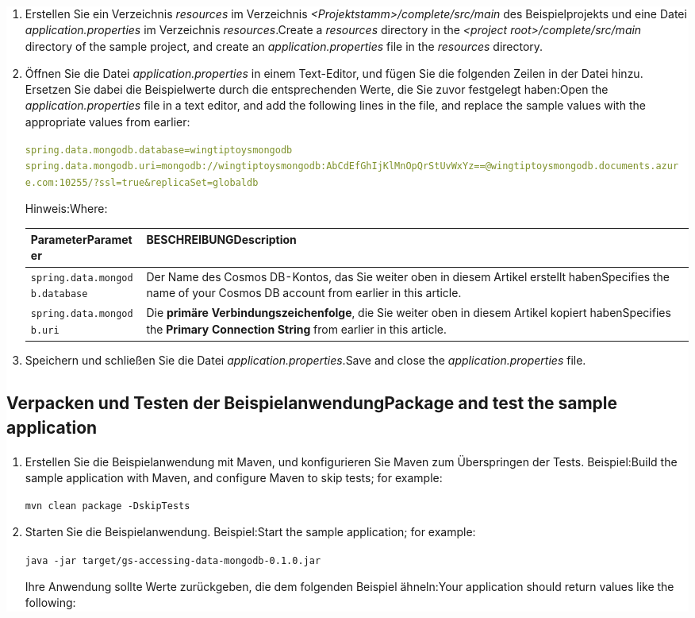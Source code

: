 1. <span data-ttu-id="d1940-137">Erstellen Sie ein Verzeichnis *resources* im Verzeichnis *&lt;Projektstamm&gt;/complete/src/main* des Beispielprojekts und eine Datei *application.properties*  im Verzeichnis *resources*.</span><span class="sxs-lookup"><span data-stu-id="d1940-137">Create a *resources* directory in the *&lt;project root&gt;/complete/src/main* directory of the sample project, and create an *application.properties* file in the *resources* directory.</span></span>

1. <span data-ttu-id="d1940-138">Öffnen Sie die Datei *application.properties* in einem Text-Editor, und fügen Sie die folgenden Zeilen in der Datei hinzu. Ersetzen Sie dabei die Beispielwerte durch die entsprechenden Werte, die Sie zuvor festgelegt haben:</span><span class="sxs-lookup"><span data-stu-id="d1940-138">Open the *application.properties* file in a text editor, and add the following lines in the file, and replace the sample values with the appropriate values from earlier:</span></span>

   ```yaml
   spring.data.mongodb.database=wingtiptoysmongodb
   spring.data.mongodb.uri=mongodb://wingtiptoysmongodb:AbCdEfGhIjKlMnOpQrStUvWxYz==@wingtiptoysmongodb.documents.azure.com:10255/?ssl=true&replicaSet=globaldb
   ```
   <span data-ttu-id="d1940-139">Hinweis:</span><span class="sxs-lookup"><span data-stu-id="d1940-139">Where:</span></span>

   | <span data-ttu-id="d1940-140">Parameter</span><span class="sxs-lookup"><span data-stu-id="d1940-140">Parameter</span></span> | <span data-ttu-id="d1940-141">BESCHREIBUNG</span><span class="sxs-lookup"><span data-stu-id="d1940-141">Description</span></span> |
   |---|---|
   | `spring.data.mongodb.database` | <span data-ttu-id="d1940-142">Der Name des Cosmos DB-Kontos, das Sie weiter oben in diesem Artikel erstellt haben</span><span class="sxs-lookup"><span data-stu-id="d1940-142">Specifies the name of your Cosmos DB account from earlier in this article.</span></span> |
   | `spring.data.mongodb.uri` | <span data-ttu-id="d1940-143">Die **primäre Verbindungszeichenfolge**, die Sie weiter oben in diesem Artikel kopiert haben</span><span class="sxs-lookup"><span data-stu-id="d1940-143">Specifies the **Primary Connection String** from earlier in this article.</span></span> |

1. <span data-ttu-id="d1940-144">Speichern und schließen Sie die Datei *application.properties*.</span><span class="sxs-lookup"><span data-stu-id="d1940-144">Save and close the *application.properties* file.</span></span>

## <a name="package-and-test-the-sample-application"></a><span data-ttu-id="d1940-145">Verpacken und Testen der Beispielanwendung</span><span class="sxs-lookup"><span data-stu-id="d1940-145">Package and test the sample application</span></span> 

1. <span data-ttu-id="d1940-146">Erstellen Sie die Beispielanwendung mit Maven, und konfigurieren Sie Maven zum Überspringen der Tests. Beispiel:</span><span class="sxs-lookup"><span data-stu-id="d1940-146">Build the sample application with Maven, and configure Maven to skip tests; for example:</span></span>

   ```shell
   mvn clean package -DskipTests
   ```

1. <span data-ttu-id="d1940-147">Starten Sie die Beispielanwendung. Beispiel:</span><span class="sxs-lookup"><span data-stu-id="d1940-147">Start the sample application; for example:</span></span>

   ```shell
   java -jar target/gs-accessing-data-mongodb-0.1.0.jar
   ```
    
   <span data-ttu-id="d1940-148">Ihre Anwendung sollte Werte zurückgeben, die dem folgenden Beispiel ähneln:</span><span class="sxs-lookup"><span data-stu-id="d1940-148">Your application should return values like the following:</span></span>
